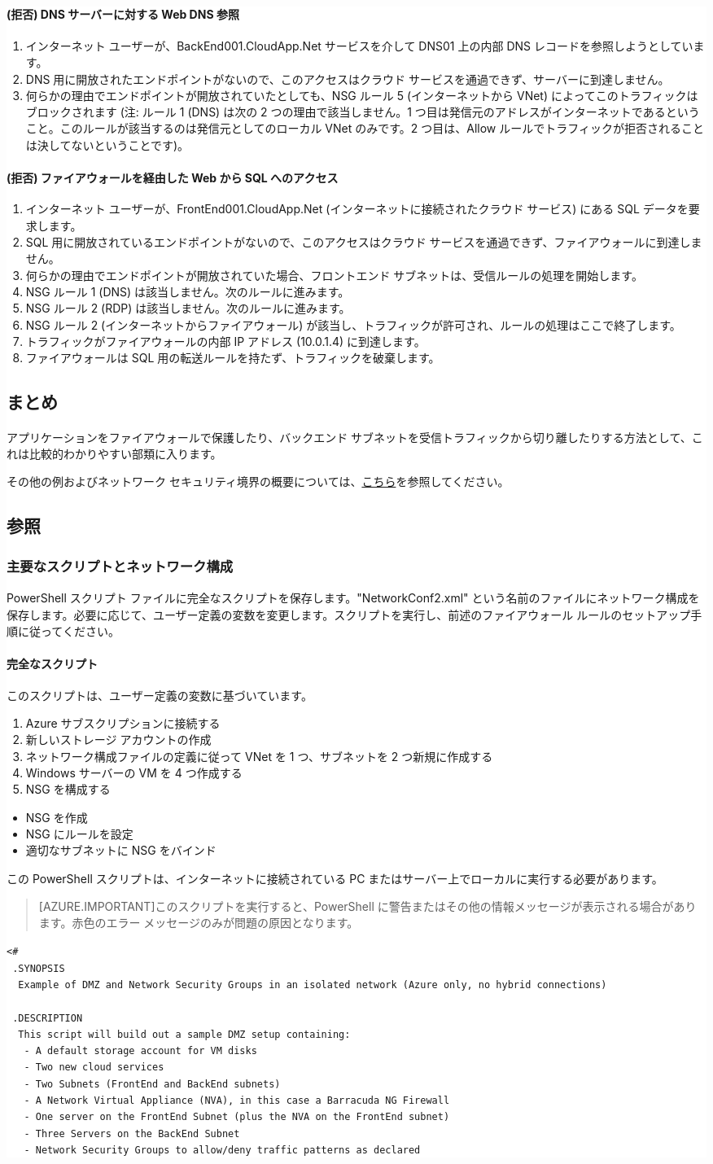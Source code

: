 #### (拒否) DNS サーバーに対する Web DNS 参照
1.	インターネット ユーザーが、BackEnd001.CloudApp.Net サービスを介して DNS01 上の内部 DNS レコードを参照しようとしています。
2.	DNS 用に開放されたエンドポイントがないので、このアクセスはクラウド サービスを通過できず、サーバーに到達しません。
3.	何らかの理由でエンドポイントが開放されていたとしても、NSG ルール 5 (インターネットから VNet) によってこのトラフィックはブロックされます (注: ルール 1 (DNS) は次の 2 つの理由で該当しません。1 つ目は発信元のアドレスがインターネットであるということ。このルールが該当するのは発信元としてのローカル VNet のみです。2 つ目は、Allow ルールでトラフィックが拒否されることは決してないということです)。

#### (拒否) ファイアウォールを経由した Web から SQL へのアクセス
1.	インターネット ユーザーが、FrontEnd001.CloudApp.Net (インターネットに接続されたクラウド サービス) にある SQL データを要求します。
2.	SQL 用に開放されているエンドポイントがないので、このアクセスはクラウド サービスを通過できず、ファイアウォールに到達しません。
3.	何らかの理由でエンドポイントが開放されていた場合、フロントエンド サブネットは、受信ルールの処理を開始します。
  1.	NSG ルール 1 (DNS) は該当しません。次のルールに進みます。
  2.	NSG ルール 2 (RDP) は該当しません。次のルールに進みます。
  3.	NSG ルール 2 (インターネットからファイアウォール) が該当し、トラフィックが許可され、ルールの処理はここで終了します。
4.	トラフィックがファイアウォールの内部 IP アドレス (10.0.1.4) に到達します。
5.	ファイアウォールは SQL 用の転送ルールを持たず、トラフィックを破棄します。

## まとめ
アプリケーションをファイアウォールで保護したり、バックエンド サブネットを受信トラフィックから切り離したりする方法として、これは比較的わかりやすい部類に入ります。

その他の例およびネットワーク セキュリティ境界の概要については、[こちら][HOME]を参照してください。

## 参照
### 主要なスクリプトとネットワーク構成
PowerShell スクリプト ファイルに完全なスクリプトを保存します。"NetworkConf2.xml" という名前のファイルにネットワーク構成を保存します。必要に応じて、ユーザー定義の変数を変更します。スクリプトを実行し、前述のファイアウォール ルールのセットアップ手順に従ってください。

#### 完全なスクリプト
このスクリプトは、ユーザー定義の変数に基づいています。

1.	Azure サブスクリプションに接続する
2.	新しいストレージ アカウントの作成
3.	ネットワーク構成ファイルの定義に従って VNet を 1 つ、サブネットを 2 つ新規に作成する
4.	Windows サーバーの VM を 4 つ作成する
5.	NSG を構成する
  -	NSG を作成
  -	NSG にルールを設定
  -	適切なサブネットに NSG をバインド

この PowerShell スクリプトは、インターネットに接続されている PC またはサーバー上でローカルに実行する必要があります。

>[AZURE.IMPORTANT]このスクリプトを実行すると、PowerShell に警告またはその他の情報メッセージが表示される場合があります。赤色のエラー メッセージのみが問題の原因となります。


	<# 
	 .SYNOPSIS
	  Example of DMZ and Network Security Groups in an isolated network (Azure only, no hybrid connections)
	
	 .DESCRIPTION
	  This script will build out a sample DMZ setup containing:
	   - A default storage account for VM disks
	   - Two new cloud services
	   - Two Subnets (FrontEnd and BackEnd subnets)
	   - A Network Virtual Appliance (NVA), in this case a Barracuda NG Firewall
	   - One server on the FrontEnd Subnet (plus the NVA on the FrontEnd subnet)
	   - Three Servers on the BackEnd Subnet
	   - Network Security Groups to allow/deny traffic patterns as declared
	  

[1]: ./media/virtual-networks-dmz-nsg-fw-asm/example2design.png "Inbound DMZ with NSG"
[2]: ./media/virtual-networks-dmz-nsg-fw-asm/dstnaticon.png "Destination NAT Icon"
[3]: ./media/virtual-networks-dmz-nsg-fw-asm/firewallrule.png "Firewall Rule"
[4]: ./media/virtual-networks-dmz-nsg-fw-asm/firewallruleactivate.png "Firewall Rule Activation"
[HOME]: ../best-practices-network-security.md
[SampleApp]: ./virtual-networks-sample-app.md
[Example1]: ./virtual-networks-dmz-nsg-asm.md